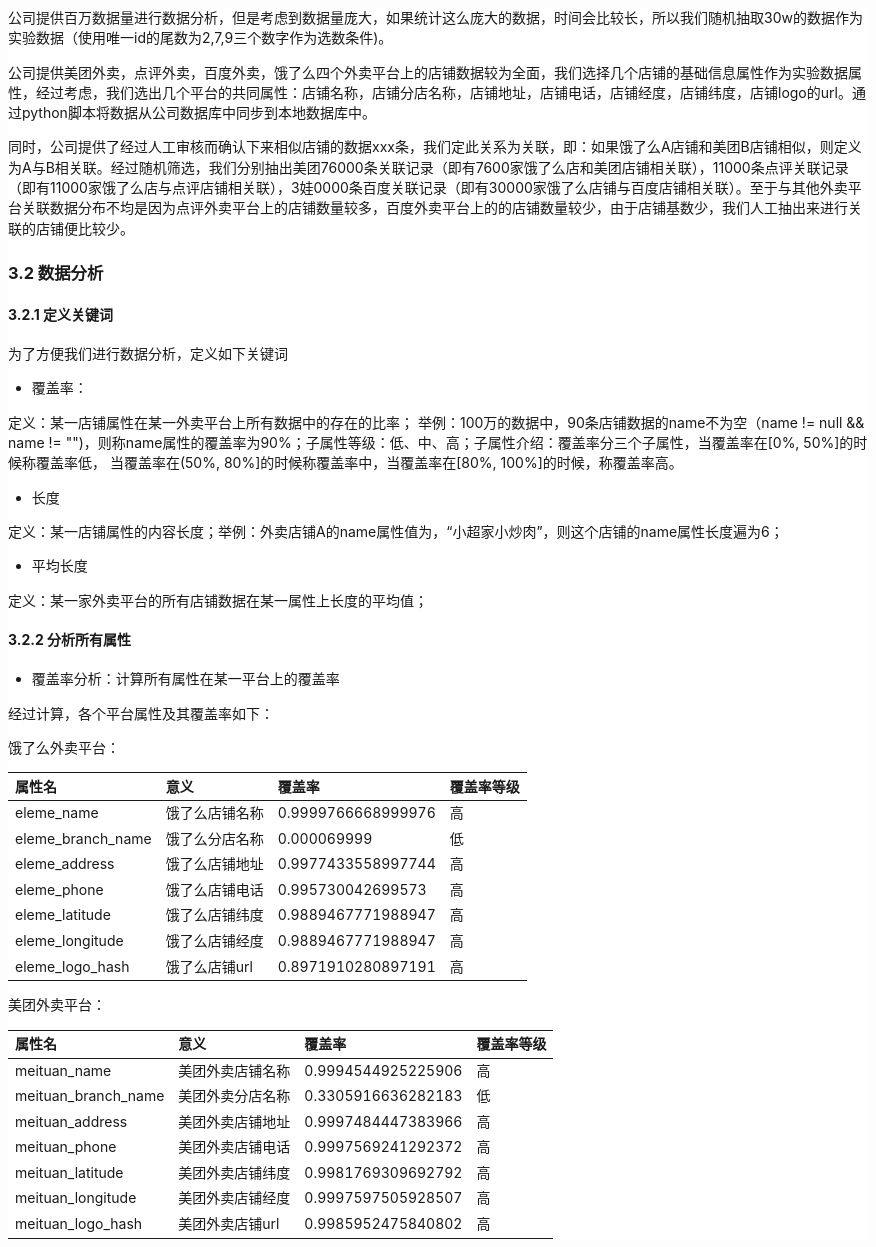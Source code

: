公司提供百万数据量进行数据分析，但是考虑到数据量庞大，如果统计这么庞大的数据，时间会比较长，所以我们随机抽取30w的数据作为实验数据（使用唯一id的尾数为2,7,9三个数字作为选数条件)。

公司提供美团外卖，点评外卖，百度外卖，饿了么四个外卖平台上的店铺数据较为全面，我们选择几个店铺的基础信息属性作为实验数据属性，经过考虑，我们选出几个平台的共同属性：店铺名称，店铺分店名称，店铺地址，店铺电话，店铺经度，店铺纬度，店铺logo的url。通过python脚本将数据从公司数据库中同步到本地数据库中。

同时，公司提供了经过人工审核而确认下来相似店铺的数据xxx条，我们定此关系为关联，即：如果饿了么A店铺和美团B店铺相似，则定义为A与B相关联。经过随机筛选，我们分别抽出美团76000条关联记录（即有7600家饿了么店和美团店铺相关联），11000条点评关联记录（即有11000家饿了么店与点评店铺相关联），3娃0000条百度关联记录（即有30000家饿了么店铺与百度店铺相关联）。至于与其他外卖平台关联数据分布不均是因为点评外卖平台上的店铺数量较多，百度外卖平台上的的店铺数量较少，由于店铺基数少，我们人工抽出来进行关联的店铺便比较少。

### 3.2 数据分析

#### 3.2.1 定义关键词

为了方便我们进行数据分析，定义如下关键词

* 覆盖率：

定义：某一店铺属性在某一外卖平台上所有数据中的存在的比率； 举例：100万的数据中，90条店铺数据的name不为空（name != null && name != "")，则称name属性的覆盖率为90%；子属性等级：低、中、高；子属性介绍：覆盖率分三个子属性，当覆盖率在[0%, 50%]的时候称覆盖率低， 当覆盖率在(50%, 80%]的时候称覆盖率中，当覆盖率在[80%, 100%]的时候，称覆盖率高。

* 长度

定义：某一店铺属性的内容长度；举例：外卖店铺A的name属性值为，“小超家小炒肉”，则这个店铺的name属性长度遍为6；

* 平均长度

定义：某一家外卖平台的所有店铺数据在某一属性上长度的平均值；

#### 3.2.2 分析所有属性

* 覆盖率分析：计算所有属性在某一平台上的覆盖率

经过计算，各个平台属性及其覆盖率如下：

饿了么外卖平台：

|属性名|意义|覆盖率|覆盖率等级|
|:----|:---|:---|:-------|
|eleme_name|饿了么店铺名称|0.9999766668999976|高|
|eleme_branch_name|饿了么分店名称|0.000069999|低|
|eleme_address|饿了么店铺地址|0.9977433558997744|高|
|eleme_phone|饿了么店铺电话|0.995730042699573|高|
|eleme_latitude|饿了么店铺纬度|0.9889467771988947|高|
|eleme_longitude|饿了么店铺经度|0.9889467771988947|高|
|eleme_logo_hash|饿了么店铺url|0.8971910280897191|高|

美团外卖平台：

|属性名|意义|覆盖率|覆盖率等级|
|:----|:---|:---|:-------|
|meituan_name|美团外卖店铺名称|0.9994544925225906|高|
|meituan_branch_name|美团外卖分店名称|0.3305916636282183|低|
|meituan_address|美团外卖店铺地址|0.9997484447383966|高|
|meituan_phone|美团外卖店铺电话|0.9997569241292372|高|
|meituan_latitude|美团外卖店铺纬度|0.9981769309692792|高|
|meituan_longitude|美团外卖店铺经度|0.9997597505928507|高|
|meituan_logo_hash|美团外卖店铺url|0.9985952475840802|高|
